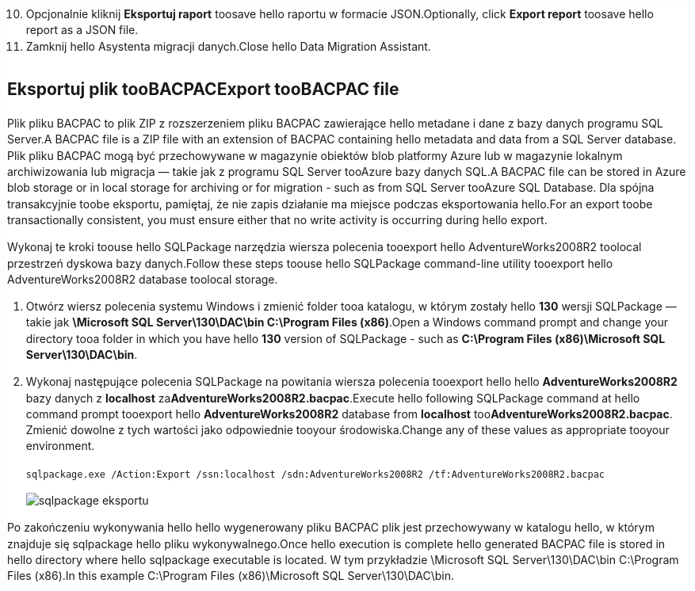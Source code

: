 10. <span data-ttu-id="d8257-155">Opcjonalnie kliknij **Eksportuj raport** toosave hello raportu w formacie JSON.</span><span class="sxs-lookup"><span data-stu-id="d8257-155">Optionally, click **Export report** toosave hello report as a JSON file.</span></span>
11. <span data-ttu-id="d8257-156">Zamknij hello Asystenta migracji danych.</span><span class="sxs-lookup"><span data-stu-id="d8257-156">Close hello Data Migration Assistant.</span></span>

## <a name="export-toobacpac-file"></a><span data-ttu-id="d8257-157">Eksportuj plik tooBACPAC</span><span class="sxs-lookup"><span data-stu-id="d8257-157">Export tooBACPAC file</span></span> 

<span data-ttu-id="d8257-158">Plik pliku BACPAC to plik ZIP z rozszerzeniem pliku BACPAC zawierające hello metadane i dane z bazy danych programu SQL Server.</span><span class="sxs-lookup"><span data-stu-id="d8257-158">A BACPAC file is a ZIP file with an extension of BACPAC containing hello metadata and data from a SQL Server database.</span></span> <span data-ttu-id="d8257-159">Plik pliku BACPAC mogą być przechowywane w magazynie obiektów blob platformy Azure lub w magazynie lokalnym archiwizowania lub migracja — takie jak z programu SQL Server tooAzure bazy danych SQL.</span><span class="sxs-lookup"><span data-stu-id="d8257-159">A BACPAC file can be stored in Azure blob storage or in local storage for archiving or for migration - such as from SQL Server tooAzure SQL Database.</span></span> <span data-ttu-id="d8257-160">Dla spójna transakcyjnie toobe eksportu, pamiętaj, że nie zapis działanie ma miejsce podczas eksportowania hello.</span><span class="sxs-lookup"><span data-stu-id="d8257-160">For an export toobe transactionally consistent, you must ensure either that no write activity is occurring during hello export.</span></span>

<span data-ttu-id="d8257-161">Wykonaj te kroki toouse hello SQLPackage narzędzia wiersza polecenia tooexport hello AdventureWorks2008R2 toolocal przestrzeń dyskowa bazy danych.</span><span class="sxs-lookup"><span data-stu-id="d8257-161">Follow these steps toouse hello SQLPackage command-line utility tooexport hello AdventureWorks2008R2 database toolocal storage.</span></span>

1. <span data-ttu-id="d8257-162">Otwórz wiersz polecenia systemu Windows i zmienić folder tooa katalogu, w którym zostały hello **130** wersji SQLPackage — takie jak **\Microsoft SQL Server\130\DAC\bin C:\Program Files (x86)**.</span><span class="sxs-lookup"><span data-stu-id="d8257-162">Open a Windows command prompt and change your directory tooa folder in which you have hello **130** version of SQLPackage - such as **C:\Program Files (x86)\Microsoft SQL Server\130\DAC\bin**.</span></span>

2. <span data-ttu-id="d8257-163">Wykonaj następujące polecenia SQLPackage na powitania wiersza polecenia tooexport hello hello **AdventureWorks2008R2** bazy danych z **localhost** za**AdventureWorks2008R2.bacpac**.</span><span class="sxs-lookup"><span data-stu-id="d8257-163">Execute hello following SQLPackage command at hello command prompt tooexport hello **AdventureWorks2008R2** database from **localhost** too**AdventureWorks2008R2.bacpac**.</span></span> <span data-ttu-id="d8257-164">Zmienić dowolne z tych wartości jako odpowiednie tooyour środowiska.</span><span class="sxs-lookup"><span data-stu-id="d8257-164">Change any of these values as appropriate tooyour environment.</span></span>

    ```SQLPackage
    sqlpackage.exe /Action:Export /ssn:localhost /sdn:AdventureWorks2008R2 /tf:AdventureWorks2008R2.bacpac
    ```

    ![sqlpackage eksportu](./media/sql-database-migrate-your-sql-server-database/sqlpackage-export.png)

<span data-ttu-id="d8257-166">Po zakończeniu wykonywania hello hello wygenerowany pliku BACPAC plik jest przechowywany w katalogu hello, w którym znajduje się sqlpackage hello pliku wykonywalnego.</span><span class="sxs-lookup"><span data-stu-id="d8257-166">Once hello execution is complete hello generated BACPAC file is stored in hello directory where hello sqlpackage executable is located.</span></span> <span data-ttu-id="d8257-167">W tym przykładzie \Microsoft SQL Server\130\DAC\bin C:\Program Files (x86).</span><span class="sxs-lookup"><span data-stu-id="d8257-167">In this example C:\Program Files (x86)\Microsoft SQL Server\130\DAC\bin.</span></span> 
